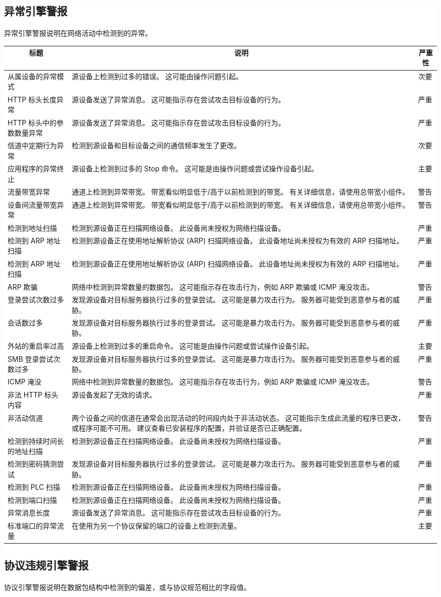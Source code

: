 ## <a name="anomaly-engine-alerts"></a>异常引擎警报

异常引擎警报说明在网络活动中检测到的异常。

| 标题 | 说明 | 严重性 |
|--|--|--|
| 从属设备的异常模式 | 源设备上检测到过多的错误。 这可能由操作问题引起。 | 次要 |
| HTTP 标头长度异常 | 源设备发送了异常消息。 这可能指示存在尝试攻击目标设备的行为。 | 严重 |
| HTTP 标头中的参数数量异常 | 源设备发送了异常消息。 这可能指示存在尝试攻击目标设备的行为。 | 严重 |
| 信道中定期行为异常 | 检测到源设备和目标设备之间的通信频率发生了更改。 | 次要 |
| 应用程序的异常终止 | 源设备上检测到过多的 Stop 命令。 这可能是由操作问题或尝试操作设备引起。 | 主要 |
| 流量带宽异常 | 通道上检测到异常带宽。 带宽看似明显低于/高于以前检测到的带宽。 有关详细信息，请使用总带宽小组件。 | 警告 |
| 设备间流量带宽异常 | 通道上检测到异常带宽。 带宽看似明显低于/高于以前检测到的带宽。 有关详细信息，请使用总带宽小组件。 | 警告 |
| 检测到地址扫描 | 检测到源设备正在扫描网络设备。 此设备尚未授权为网络扫描设备。 | 严重 |
| 检测到 ARP 地址扫描 | 检测到源设备正在使用地址解析协议 (ARP) 扫描网络设备。 此设备地址尚未授权为有效的 ARP 扫描地址。 | 严重 |
| 检测到 ARP 地址扫描 | 检测到源设备正在使用地址解析协议 (ARP) 扫描网络设备。 此设备地址尚未授权为有效的 ARP 扫描地址。 | 严重 |
| ARP 欺骗 | 网络中检测到异常数量的数据包。 这可能指示存在攻击行为，例如 ARP 欺骗或 ICMP 淹没攻击。 | 警告 |
| 登录尝试次数过多 | 发现源设备对目标服务器执行过多的登录尝试。 这可能是暴力攻击行为。 服务器可能受到恶意参与者的威胁。 | 严重 |
| 会话数过多 | 发现源设备对目标服务器执行过多的登录尝试。 这可能是暴力攻击行为。 服务器可能受到恶意参与者的威胁。 | 严重 |
| 外站的重启率过高 | 源设备上检测到过多的重启命令。 这可能是由操作问题或尝试操作设备引起。 | 主要 |
| SMB 登录尝试次数过多 | 发现源设备对目标服务器执行过多的登录尝试。 这可能是暴力攻击行为。 服务器可能受到恶意参与者的威胁。 | 严重 |
| ICMP 淹没 | 网络中检测到异常数量的数据包。 这可能指示存在攻击行为，例如 ARP 欺骗或 ICMP 淹没攻击。 | 警告 |
| 非法 HTTP 标头内容 | 源设备发起了无效的请求。 | 严重 |
| 非活动信道 | 两个设备之间的信道在通常会出现活动的时间段内处于非活动状态。 这可能指示生成此流量的程序已更改，或程序可能不可用。 建议查看已安装程序的配置，并验证是否已正确配置。 | 警告 |
| 检测到持续时间长的地址扫描 | 检测到源设备正在扫描网络设备。 此设备尚未授权为网络扫描设备。 | 严重 |
| 检测到密码猜测尝试 | 发现源设备对目标服务器执行过多的登录尝试。 这可能是暴力攻击行为。 服务器可能受到恶意参与者的威胁。 | 严重 |
| 检测到 PLC 扫描 | 检测到源设备正在扫描网络设备。 此设备尚未授权为网络扫描设备。 | 严重 |
| 检测到端口扫描 | 检测到源设备正在扫描网络设备。 此设备尚未授权为网络扫描设备。 | 严重 |
| 异常消息长度 | 源设备发送了异常消息。 这可能指示存在尝试攻击目标设备的行为。 | 严重 |
| 标准端口的异常流量 | 在使用为另一个协议保留的端口的设备上检测到流量。 | 主要 |

## <a name="protocol-violation-engine-alerts"></a>协议违规引擎警报

协议引擎警报说明在数据包结构中检测到的偏差，或与协议规范相比的字段值。
